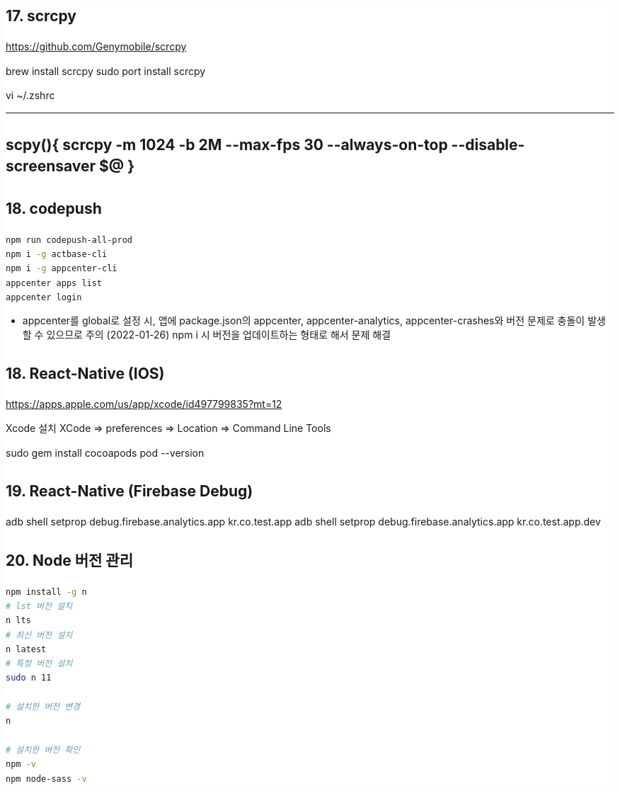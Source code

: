 
## 17. scrcpy
https://github.com/Genymobile/scrcpy

brew install scrcpy
sudo port install scrcpy

vi ~/.zshrc

---
scpy(){
scrcpy -m 1024 -b 2M --max-fps 30 --always-on-top --disable-screensaver $@
}
---

## 18. codepush

```bash
npm run codepush-all-prod
npm i -g actbase-cli
npm i -g appcenter-cli
appcenter apps list
appcenter login
```

* appcenter를 global로 설정 시, 앱에 package.json의 appcenter, appcenter-analytics, appcenter-crashes와 버전 문제로 충돌이 발생할 수 있으므로 주의 (2022-01-26)
npm i 시 버전을 업데이트하는 형태로 해서 문제 해결
## 18. React-Native (IOS)
https://apps.apple.com/us/app/xcode/id497799835?mt=12

Xcode 설치
XCode => preferences => Location => Command Line Tools

sudo gem install cocoapods
pod --version

## 19. React-Native (Firebase Debug)
adb shell setprop debug.firebase.analytics.app kr.co.test.app
adb shell setprop debug.firebase.analytics.app kr.co.test.app.dev

## 20. Node 버전 관리

```bash
npm install -g n
# lst 버전 설치
n lts
# 최신 버전 설치
n latest
# 특정 버전 설치
sudo n 11

# 설치한 버전 변경
n

# 설치한 버전 확인
npm -v
npm node-sass -v
```
